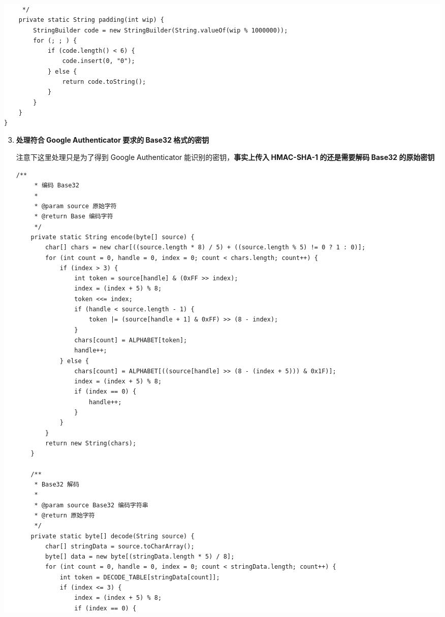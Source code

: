    ```
        */
       private static String padding(int wip) {
           StringBuilder code = new StringBuilder(String.valueOf(wip % 1000000));
           for (; ; ) {
               if (code.length() < 6) {
                   code.insert(0, "0");
               } else {
                   return code.toString();
               }
           }
       }
   }
   
   ```

   

3. **处理符合 Google Authenticator 要求的 Base32 格式的密钥**

   注意下这里处理只是为了得到 Google Authenticator 能识别的密钥，**事实上传入 HMAC-SHA-1 的还是需要解码 Base32 的原始密钥**

   ```
   /**
        * 编码 Base32
        *
        * @param source 原始字符
        * @return Base 编码字符
        */
       private static String encode(byte[] source) {
           char[] chars = new char[((source.length * 8) / 5) + ((source.length % 5) != 0 ? 1 : 0)];
           for (int count = 0, handle = 0, index = 0; count < chars.length; count++) {
               if (index > 3) {
                   int token = source[handle] & (0xFF >> index);
                   index = (index + 5) % 8;
                   token <<= index;
                   if (handle < source.length - 1) {
                       token |= (source[handle + 1] & 0xFF) >> (8 - index);
                   }
                   chars[count] = ALPHABET[token];
                   handle++;
               } else {
                   chars[count] = ALPHABET[((source[handle] >> (8 - (index + 5))) & 0x1F)];
                   index = (index + 5) % 8;
                   if (index == 0) {
                       handle++;
                   }
               }
           }
           return new String(chars);
       }
   
       /**
        * Base32 解码
        *
        * @param source Base32 编码字符串
        * @return 原始字符
        */
       private static byte[] decode(String source) {
           char[] stringData = source.toCharArray();
           byte[] data = new byte[(stringData.length * 5) / 8];
           for (int count = 0, handle = 0, index = 0; count < stringData.length; count++) {
               int token = DECODE_TABLE[stringData[count]];
               if (index <= 3) {
                   index = (index + 5) % 8;
                   if (index == 0) {
   ```